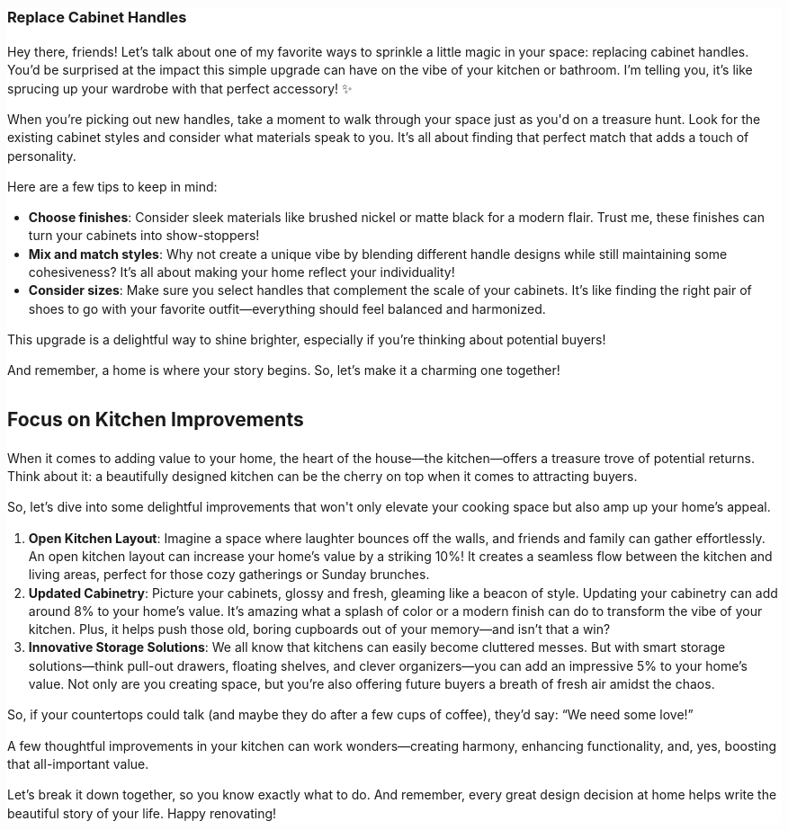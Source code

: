 ### Replace Cabinet Handles

Hey there, friends! Let’s talk about one of my favorite ways to sprinkle a little magic in your space: replacing cabinet handles. You’d be surprised at the impact this simple upgrade can have on the vibe of your kitchen or bathroom. I’m telling you, it’s like sprucing up your wardrobe with that perfect accessory! ✨

When you’re picking out new handles, take a moment to walk through your space just as you'd on a treasure hunt. Look for the existing cabinet styles and consider what materials speak to you. It’s all about finding that perfect match that adds a touch of personality.

Here are a few tips to keep in mind:

*   **Choose finishes**: Consider sleek materials like brushed nickel or matte black for a modern flair. Trust me, these finishes can turn your cabinets into show-stoppers!
*   **Mix and match styles**: Why not create a unique vibe by blending different handle designs while still maintaining some cohesiveness? It’s all about making your home reflect your individuality!
*   **Consider sizes**: Make sure you select handles that complement the scale of your cabinets. It’s like finding the right pair of shoes to go with your favorite outfit—everything should feel balanced and harmonized.

This upgrade is a delightful way to shine brighter, especially if you’re thinking about potential buyers!

And remember, a home is where your story begins. So, let’s make it a charming one together!

## Focus on Kitchen Improvements

When it comes to adding value to your home, the heart of the house—the kitchen—offers a treasure trove of potential returns. Think about it: a beautifully designed kitchen can be the cherry on top when it comes to attracting buyers.

So, let’s dive into some delightful improvements that won't only elevate your cooking space but also amp up your home’s appeal.

1.  **Open Kitchen Layout**: Imagine a space where laughter bounces off the walls, and friends and family can gather effortlessly. An open kitchen layout can increase your home’s value by a striking 10%! It creates a seamless flow between the kitchen and living areas, perfect for those cozy gatherings or Sunday brunches.
2.  **Updated Cabinetry**: Picture your cabinets, glossy and fresh, gleaming like a beacon of style. Updating your cabinetry can add around 8% to your home’s value. It’s amazing what a splash of color or a modern finish can do to transform the vibe of your kitchen. Plus, it helps push those old, boring cupboards out of your memory—and isn’t that a win?
3.  **Innovative Storage Solutions**: We all know that kitchens can easily become cluttered messes. But with smart storage solutions—think pull-out drawers, floating shelves, and clever organizers—you can add an impressive 5% to your home’s value. Not only are you creating space, but you’re also offering future buyers a breath of fresh air amidst the chaos.

So, if your countertops could talk (and maybe they do after a few cups of coffee), they’d say: “We need some love!”

A few thoughtful improvements in your kitchen can work wonders—creating harmony, enhancing functionality, and, yes, boosting that all-important value.

Let’s break it down together, so you know exactly what to do. And remember, every great design decision at home helps write the beautiful story of your life. Happy renovating!
